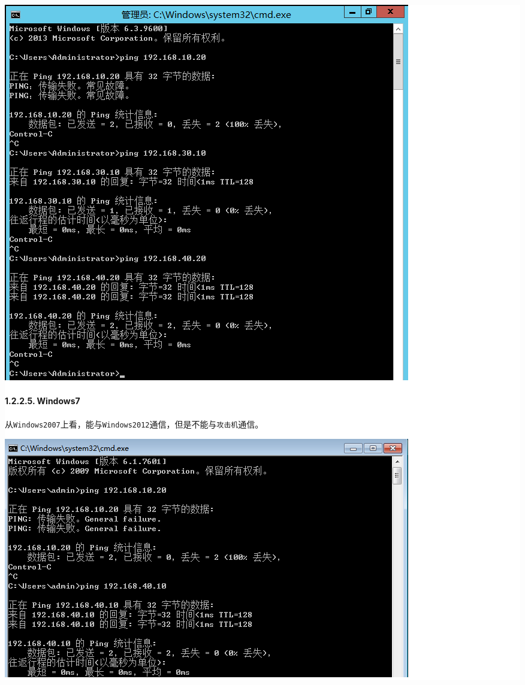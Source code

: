 ![image-20230518090325376](assets/AxRvMnXVks5CluD.png)

#### 1.2.2.5. Windows7

从`Windows2007`上看，能与`Windows2012`通信，但是不能与`攻击机`通信。

![image-20230518090430442](assets/17DACLhn35KNuQM.png)
